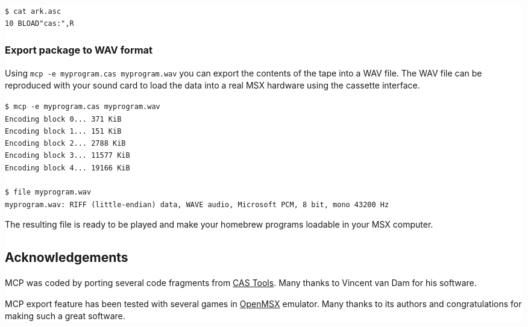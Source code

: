     $ cat ark.asc
    10 BLOAD"cas:",R

### Export package to WAV format

Using `mcp -e myprogram.cas myprogram.wav` you can export the contents of the
tape into a WAV file. The WAV file can be reproduced with your sound card to
load the data into a real MSX hardware using the cassette interface.

    $ mcp -e myprogram.cas myprogram.wav
    Encoding block 0... 371 KiB
    Encoding block 1... 151 KiB
    Encoding block 2... 2788 KiB
    Encoding block 3... 11577 KiB
    Encoding block 4... 19166 KiB

    $ file myprogram.wav
    myprogram.wav: RIFF (little-endian) data, WAVE audio, Microsoft PCM, 8 bit, mono 43200 Hz

The resulting file is ready to be played and make your homebrew programs
loadable in your MSX computer.

## Acknowledgements

MCP was coded by porting several code fragments from
[CAS Tools](http://home.kabelfoon.nl/~vincentd/). Many thanks to Vincent van
Dam for his software.

MCP export feature has been tested with several games in
[OpenMSX](http://openmsx.sourceforge.net) emulator. Many thanks to its authors
and congratulations for making such a great software.
